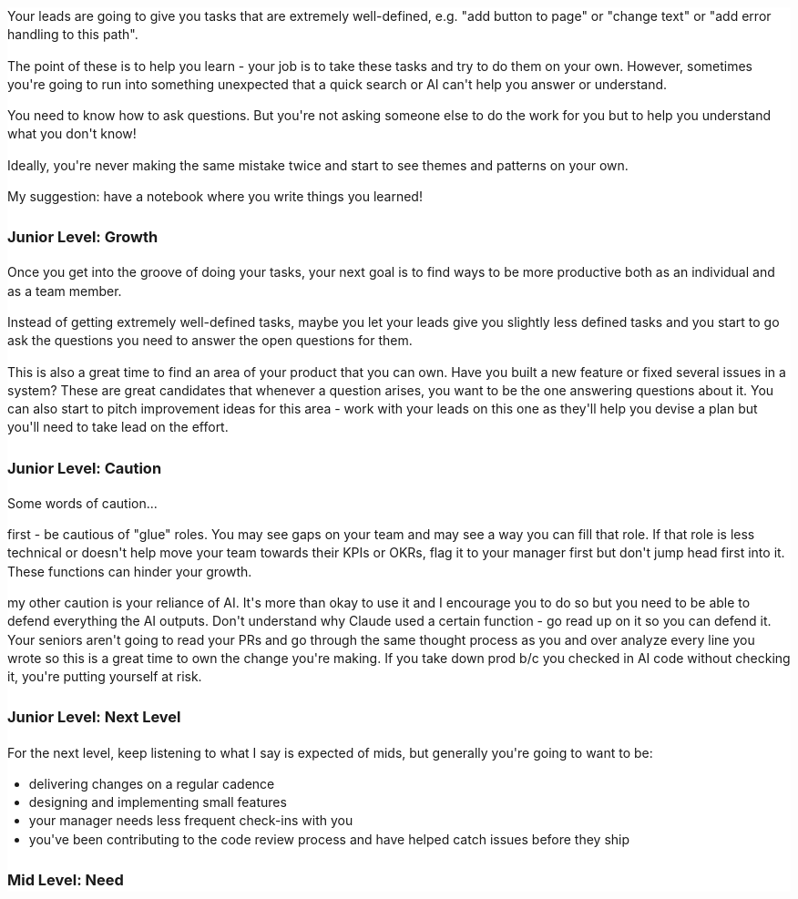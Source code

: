 Your leads are going to give you tasks that are extremely well-defined, e.g. "add button to page" or "change text" or "add error handling to this path".

The point of these is to help you learn - your job is to take these tasks and try to do them on your own. However, sometimes you're going to run into something unexpected that a quick search or AI can't help you answer or understand.

You need to know how to ask questions. But you're not asking someone else to do the work for you but to help you understand what you don't know!

Ideally, you're never making the same mistake twice and start to see themes and patterns on your own.

My suggestion: have a notebook where you write things you learned!

### Junior Level: Growth

Once you get into the groove of doing your tasks, your next goal is to find ways to be more productive both as an individual and as a team member.

Instead of getting extremely well-defined tasks, maybe you let your leads give you slightly less defined tasks and you start to go ask the questions you need to answer the open questions for them.

This is also a great time to find an area of your product that you can own. Have you built a new feature or fixed several issues in a system? These are great candidates that whenever a question arises, you want to be the one answering questions about it. You can also start to pitch improvement ideas for this area - work with your leads on this one as they'll help you devise a plan but you'll need to take lead on the effort.

### Junior Level: Caution

Some words of caution...

first - be cautious of "glue" roles. You may see gaps on your team and may see a way you can fill that role. If that role is less technical or doesn't help move your team towards their KPIs or OKRs, flag it to your manager first but don't jump head first into it. These functions can hinder your growth.

my other caution is your reliance of AI. It's more than okay to use it and I encourage you to do so but you need to be able to defend everything the AI outputs. Don't understand why Claude used a certain function - go read up on it so you can defend it. Your seniors aren't going to read your PRs and go through the same thought process as you and over analyze every line you wrote so this is a great time to own the change you're making. If you take down prod b/c you checked in AI code without checking it, you're putting yourself at risk.

### Junior Level: Next Level

For the next level, keep listening to what I say is expected of mids, but generally you're going to want to be:

- delivering changes on a regular cadence
- designing and implementing small features
- your manager needs less frequent check-ins with you
- you've been contributing to the code review process and have helped catch issues before they ship

### Mid Level: Need
